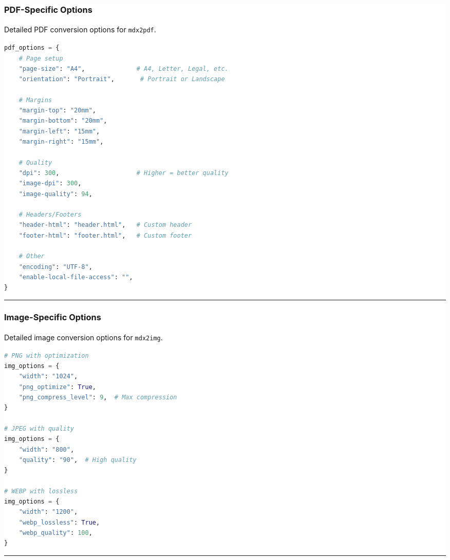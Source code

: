 
### PDF-Specific Options

Detailed PDF conversion options for `mdx2pdf`.

```python
pdf_options = {
    # Page setup
    "page-size": "A4",              # A4, Letter, Legal, etc.
    "orientation": "Portrait",       # Portrait or Landscape
    
    # Margins
    "margin-top": "20mm",
    "margin-bottom": "20mm",
    "margin-left": "15mm",
    "margin-right": "15mm",
    
    # Quality
    "dpi": 300,                     # Higher = better quality
    "image-dpi": 300,
    "image-quality": 94,
    
    # Headers/Footers
    "header-html": "header.html",   # Custom header
    "footer-html": "footer.html",   # Custom footer
    
    # Other
    "encoding": "UTF-8",
    "enable-local-file-access": "",
}
```

---

### Image-Specific Options

Detailed image conversion options for `mdx2img`.

```python
# PNG with optimization
img_options = {
    "width": "1024",
    "png_optimize": True,
    "png_compress_level": 9,  # Max compression
}

# JPEG with quality
img_options = {
    "width": "800",
    "quality": "90",  # High quality
}

# WEBP with lossless
img_options = {
    "width": "1200",
    "webp_lossless": True,
    "webp_quality": 100,
}
```

---